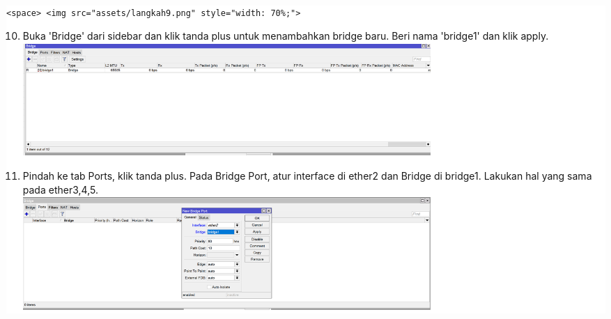     <space> <img src="assets/langkah9.png" style="width: 70%;">

10. Buka 'Bridge' dari sidebar dan klik tanda plus untuk menambahkan bridge baru. Beri nama 'bridge1' dan klik apply.<br>
    <space> <img src="assets/langkah10.png" style="width: 70%;">

11. Pindah ke tab Ports, klik tanda plus. Pada Bridge Port, atur interface di ether2 dan Bridge di bridge1. Lakukan hal yang sama pada ether3,4,5.<br>
    <space> <img src="assets/langkah11.png" style="width: 70%;">